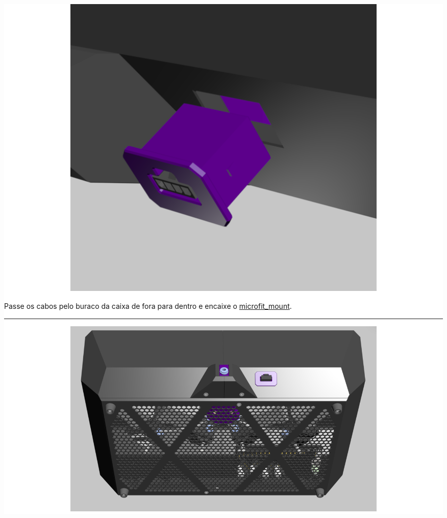 <p align="center"><img src="./Images/img_manual/manual_51.png" width="600"></p>

Passe os cabos pelo buraco da caixa de fora para dentro e encaixe o [microfit_mount](STLs/eletronic_mount/[a]microfit_mount.stl).

<hr>
<p align="center"><img src="./Images/img_manual/manual_47.png" width="600"></p>
